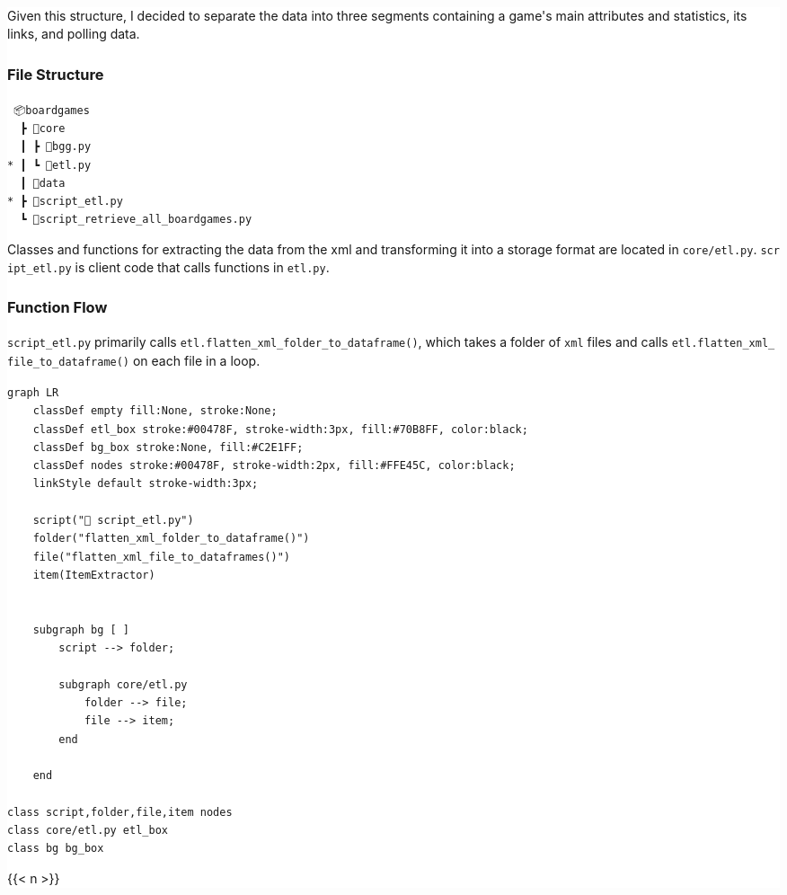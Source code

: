 Given this structure, I decided to separate the data into three segments containing a game's main attributes and statistics, its links, and polling data.

### File Structure
```text
 📦boardgames
  ┣ 📂core
  ┃ ┣ 📄bgg.py
* ┃ ┗ 📄etl.py
  ┃ 📂data
* ┣ 📄script_etl.py
  ┗ 📄script_retrieve_all_boardgames.py

 ```


Classes and functions for extracting the data from the xml and transforming it into a storage format are located in `core/etl.py`. `script_etl.py` is client code that calls functions in `etl.py`.

### Function Flow

`script_etl.py` primarily calls `etl.flatten_xml_folder_to_dataframe()`, which takes a folder of `xml` files and calls `etl.flatten_xml_file_to_dataframe()` on each file in a loop. 

```mermaid
graph LR
    classDef empty fill:None, stroke:None;
    classDef etl_box stroke:#00478F, stroke-width:3px, fill:#70B8FF, color:black;
    classDef bg_box stroke:None, fill:#C2E1FF;
    classDef nodes stroke:#00478F, stroke-width:2px, fill:#FFE45C, color:black;
    linkStyle default stroke-width:3px;
    
    script("📄 script_etl.py")
    folder("flatten_xml_folder_to_dataframe()")
    file("flatten_xml_file_to_dataframes()")
    item(ItemExtractor)
    

    subgraph bg [ ]
        script --> folder;

        subgraph core/etl.py
            folder --> file;
            file --> item;
        end

    end

class script,folder,file,item nodes
class core/etl.py etl_box
class bg bg_box
```
{{< n >}}


[^1]: [Dominion](https://boardgamegeek.com/boardgame/36218/dominion) is a card-based board game. A copious number of [expansions](https://www.riograndegames.com/games/dominion/) are available, each of which add new cards to the game. This results in players having to carry multiple boxes around to their friends' house, unless they pursue [alternate](https://imgur.com/a/oH2yj) [solutions](https://www.google.com/search?q=dominion+storage+box), or perhaps [play online](https://dominion.games/).